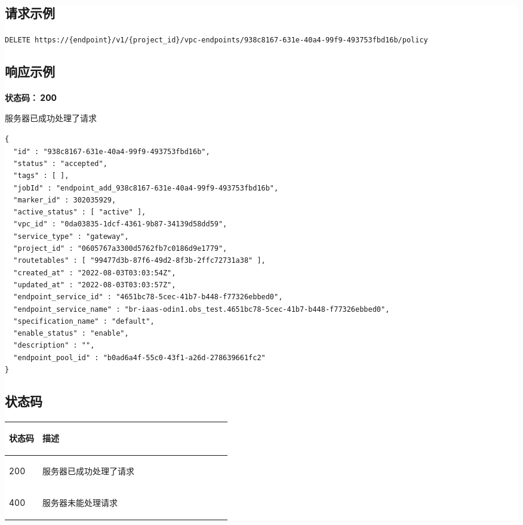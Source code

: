</tbody>
</table>

## 请求示例<a name="section4932145610810"></a>

```
DELETE https://{endpoint}/v1/{project_id}/vpc-endpoints/938c8167-631e-40a4-99f9-493753fbd16b/policy
```

## 响应示例<a name="section1093312561582"></a>

**状态码： 200**

服务器已成功处理了请求

```
{
  "id" : "938c8167-631e-40a4-99f9-493753fbd16b",
  "status" : "accepted",
  "tags" : [ ],
  "jobId" : "endpoint_add_938c8167-631e-40a4-99f9-493753fbd16b",
  "marker_id" : 302035929,
  "active_status" : [ "active" ],
  "vpc_id" : "0da03835-1dcf-4361-9b87-34139d58dd59",
  "service_type" : "gateway",
  "project_id" : "0605767a3300d5762fb7c0186d9e1779",
  "routetables" : [ "99477d3b-87f6-49d2-8f3b-2ffc72731a38" ],
  "created_at" : "2022-08-03T03:03:54Z",
  "updated_at" : "2022-08-03T03:03:57Z",
  "endpoint_service_id" : "4651bc78-5cec-41b7-b448-f77326ebbed0",
  "endpoint_service_name" : "br-iaas-odin1.obs_test.4651bc78-5cec-41b7-b448-f77326ebbed0",
  "specification_name" : "default",
  "enable_status" : "enable",
  "description" : "",
  "endpoint_pool_id" : "b0ad6a4f-55c0-43f1-a26d-278639661fc2"
}
```

## 状态码<a name="section9933856782"></a>

<a name="status_code"></a>
<table><thead align="left"><tr id="row263213561282"><th class="cellrowborder" valign="top" width="15%" id="mcps1.1.3.1.1"><p id="p89339561687"><a name="p89339561687"></a><a name="p89339561687"></a>状态码</p>
</th>
<th class="cellrowborder" valign="top" width="85%" id="mcps1.1.3.1.2"><p id="p79334568820"><a name="p79334568820"></a><a name="p79334568820"></a>描述</p>
</th>
</tr>
</thead>
<tbody><tr id="row563217561086"><td class="cellrowborder" valign="top" width="15%" headers="mcps1.1.3.1.1 "><p id="p129341256884"><a name="p129341256884"></a><a name="p129341256884"></a>200</p>
</td>
<td class="cellrowborder" valign="top" width="85%" headers="mcps1.1.3.1.2 "><p id="p69345561685"><a name="p69345561685"></a><a name="p69345561685"></a>服务器已成功处理了请求</p>
</td>
</tr>
<tr id="row1663295616813"><td class="cellrowborder" valign="top" width="15%" headers="mcps1.1.3.1.1 "><p id="p89345565819"><a name="p89345565819"></a><a name="p89345565819"></a>400</p>
</td>
<td class="cellrowborder" valign="top" width="85%" headers="mcps1.1.3.1.2 "><p id="p9934205616818"><a name="p9934205616818"></a><a name="p9934205616818"></a>服务器未能处理请求</p>
</td>
</tr>
